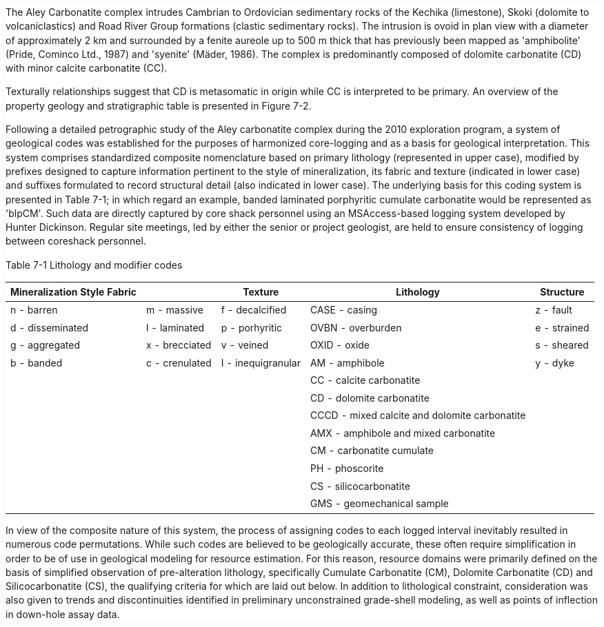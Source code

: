 The  Aley  Carbonatite  complex  intrudes  Cambrian  to  Ordovician  sedimentary  rocks  of  the Kechika  (limestone),  Skoki  (dolomite  to  volcaniclastics)  and  Road  River  Group  formations (clastic sedimentary rocks). The intrusion is ovoid in plan view with a diameter of approximately 2 km and surrounded by a fenite aureole up to 500 m thick that has previously been mapped as 'amphibolite'  (Pride,  Cominco  Ltd.,  1987)  and  'syenite'  (Mäder,  1986).  The  complex  is predominantly  composed  of  dolomite  carbonatite  (CD)  with  minor  calcite  carbonatite  (CC).

Texturally relationships suggest that CD is metasomatic in origin while CC is interpreted to be primary.  An overview of the property geology and stratigraphic table is presented in Figure 7-2.

Following  a  detailed  petrographic  study  of  the  Aley  carbonatite  complex  during  the  2010 exploration  program,  a  system  of  geological  codes  was  established  for  the  purposes  of harmonized core-logging  and  as  a  basis  for  geological  interpretation.  This  system  comprises standardized composite nomenclature based on primary lithology (represented in upper case), modified by prefixes designed to capture information pertinent to the style of mineralization, its fabric  and  texture  (indicated  in  lower  case)  and  suffixes  formulated  to  record  structural  detail (also indicated in lower case). The underlying basis for this coding system is presented in Table 7-1; in which regard an example, banded laminated porphyritic cumulate carbonatite would be represented  as  'blpCM'.  Such  data  are  directly  captured  by  core  shack  personnel  using  an MSAccess-based logging system developed by Hunter Dickinson. Regular site meetings, led by either the senior or project geologist, are held to ensure consistency of logging between coreshack personnel.

Table 7-1 Lithology and modifier codes

| Mineralization Style Fabric   |                | Texture            | Lithology                                     | Structure    |
|-------------------------------|----------------|--------------------|-----------------------------------------------|--------------|
| n - barren                    | m - massive    | f - decalcified    | CASE - casing                                 | z - fault    |
| d - disseminated              | l - laminated  | p - porhyritic     | OVBN - overburden                             | e - strained |
| g - aggregated                | x - brecciated | v - veined         | OXID - oxide                                  | s - sheared  |
| b - banded                    | c - crenulated | I - inequigranular | AM - amphibole                                | y - dyke     |
|                               |                |                    | CC - calcite carbonatite                      |              |
|                               |                |                    | CD - dolomite carbonatite                     |              |
|                               |                |                    | CCCD - mixed calcite and dolomite carbonatite |              |
|                               |                |                    | AMX - amphibole and mixed carbonatite         |              |
|                               |                |                    | CM - carbonatite cumulate                     |              |
|                               |                |                    | PH - phoscorite                               |              |
|                               |                |                    | CS - silicocarbonatite                        |              |
|                               |                |                    | GMS - geomechanical sample                    |              |

In view of the composite nature of this system, the process of assigning codes to each logged interval inevitably resulted in numerous code permutations. While such codes are believed to be geologically  accurate,  these  often  require  simplification  in  order  to  be  of  use  in  geological modeling for resource estimation. For this reason, resource domains were primarily defined on the basis of simplified observation of pre-alteration lithology, specifically Cumulate Carbonatite (CM), Dolomite Carbonatite (CD) and Silicocarbonatite (CS), the qualifying criteria for which are laid out below. In addition to lithological constraint, consideration was also given to trends and discontinuities identified in preliminary unconstrained grade-shell modeling, as well as points of inflection in down-hole assay data.
